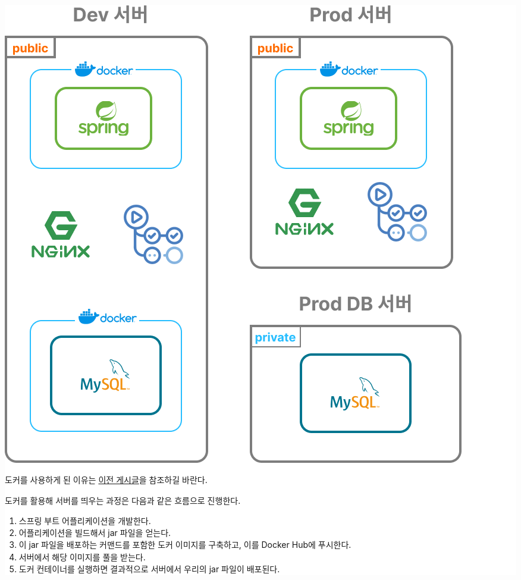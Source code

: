 ![Untitled](2.png)

도커를 사용하게 된 이유는 [이전 게시글](https://amaran-th.github.io/%EC%A3%BC%EC%A0%80%EB%A6%AC%EC%A3%BC%EC%A0%80%EB%A6%AC/Kerdy%20%ED%94%84%EB%A1%9C%EC%A0%9D%ED%8A%B8%EC%9D%98%20%EC%9D%B8%ED%94%84%EB%9D%BC%EC%97%90%20%EB%8C%80%ED%95%9C%20%EB%85%BC%EC%9D%98/)을 참조하길 바란다.

도커를 활용해 서버를 띄우는 과정은 다음과 같은 흐름으로 진행한다.

1. 스프링 부트 어플리케이션을 개발한다.
2. 어플리케이션을 빌드해서 jar 파일을 얻는다.
3. 이 jar 파일을 배포하는 커맨드를 포함한 도커 이미지를 구축하고, 이를 Docker Hub에 푸시한다.
4. 서버에서 해당 이미지를 풀을 받는다.
5. 도커 컨테이너를 실행하면 결과적으로 서버에서 우리의 jar 파일이 배포된다.
